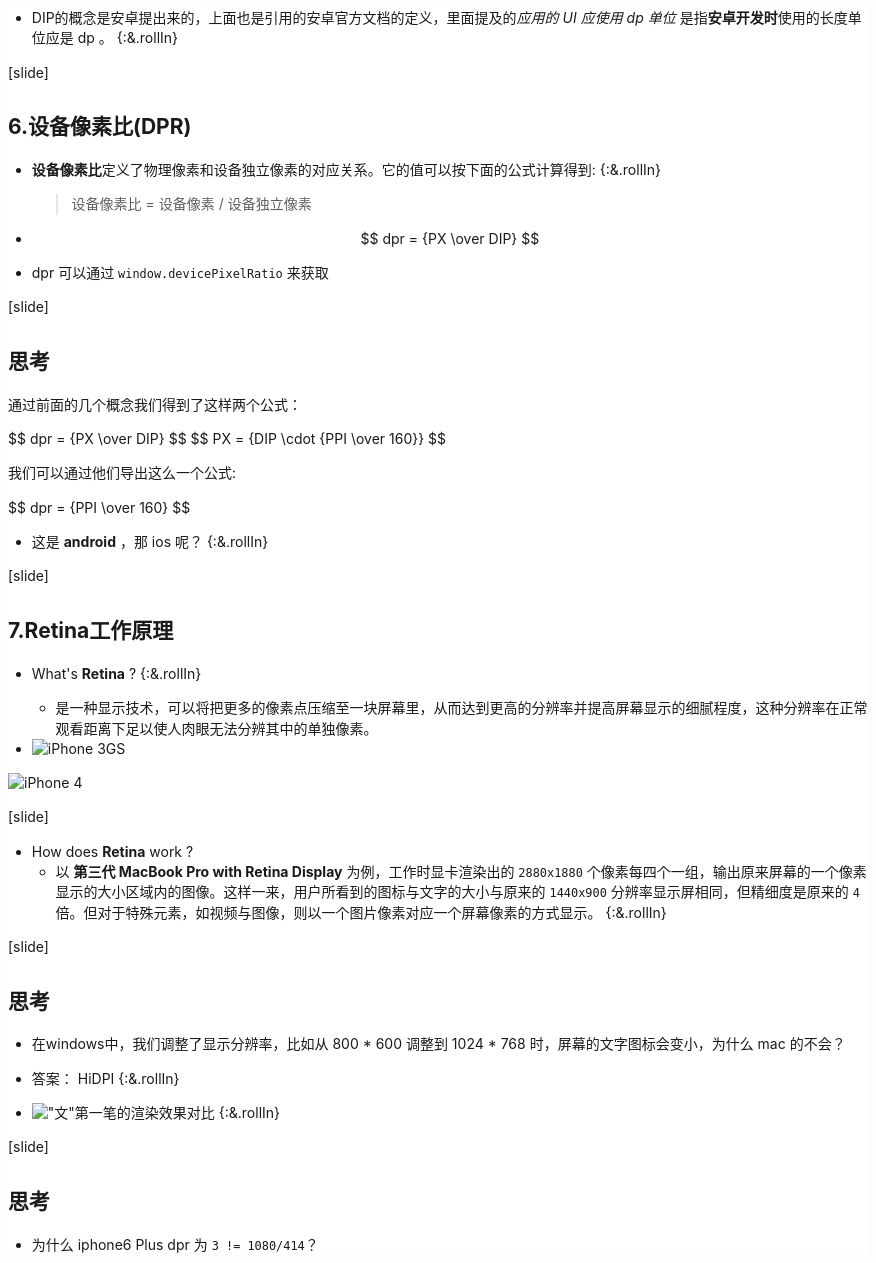 * DIP的概念是安卓提出来的，上面也是引用的安卓官方文档的定义，里面提及的*应用的 UI 应使用 dp 单位* 是指**安卓开发时**使用的长度单位应是 dp 。 {:&.rollIn}


[slide]
## 6.设备像素比(DPR)
* **设备像素比**定义了物理像素和设备独立像素的对应关系。它的值可以按下面的公式计算得到:      {:&.rollIn}

    > 设备像素比 = 设备像素 / 设备独立像素
* $$ dpr = {PX \over DIP} $$
* dpr 可以通过 `window.devicePixelRatio` 来获取


[slide]
## 思考<i class="fa fa-exclamation-triangle"></i>
<p class="text-left">通过前面的几个概念我们得到了这样两个公式：</p>
$$ dpr = {PX \over DIP} $$
$$ PX = {DIP \cdot {PPI \over 160}} $$
<p class="text-left">我们可以通过他们导出这么一个公式:</p>
$$ dpr = {PPI \over 160} $$

* 这是 **android** ，那 ios 呢？ {:&.rollIn}


[slide]
## 7.Retina工作原理
* What's **Retina** ? {:&.rollIn}
	* 是一种显示技术，可以将把更多的像素点压缩至一块屏幕里，从而达到更高的分辨率并提高屏幕显示的细腻程度，这种分辨率在正常观看距离下足以使人肉眼无法分辨其中的单独像素。
 
* <img src="/img/iPhone_3GS.jpg" class="iphone-img" title="iPhone 3GS">
<img src="/img/iPhone_4.jpg" class="iphone-img" title="iPhone 4">


[slide]

* How does **Retina** work ?
	* 以 **第三代 MacBook Pro with Retina Display** 为例，工作时显卡渲染出的 `2880x1880` 个像素每四个一组，输出原来屏幕的一个像素显示的大小区域内的图像。这样一来，用户所看到的图标与文字的大小与原来的 `1440x900` 分辨率显示屏相同，但精细度是原来的 `4` 倍。但对于特殊元素，如视频与图像，则以一个图片像素对应一个屏幕像素的方式显示。 {:&.rollIn}

	
[slide]
## 思考<i class="fa fa-exclamation-triangle"></i>
* 在windows中，我们调整了显示分辨率，比如从 800 \* 600 调整到 1024 \* 768 时，屏幕的文字图标会变小，为什么 mac 的不会？

* 答案：<span class="red3"> HiDPI <span class="red3"> {:&.rollIn}

* !["文"第一笔的渲染效果对比](/img/HiDIP.jpg '"文"第一笔的渲染效果对比') {:&.rollIn}


[slide]
## 思考<i class="fa fa-exclamation-triangle"></i>
* 为什么 iphone6 Plus dpr 为 `3 != 1080/414`？
